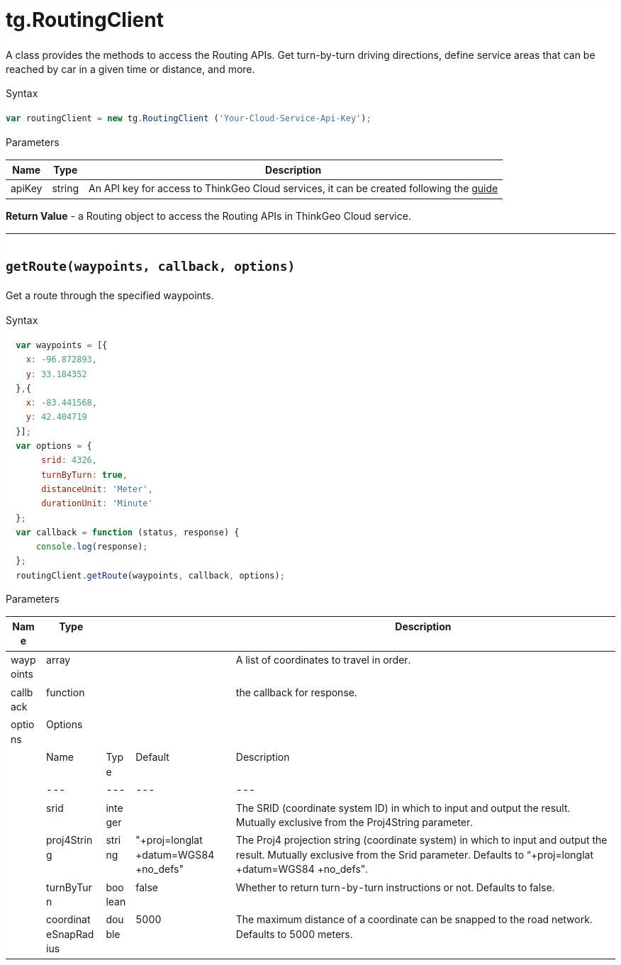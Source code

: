 # tg.RoutingClient

 A class provides the methods to access the Routing APIs. Get turn-by-turn driving directions, define service areas that can be reached by car in a given time or distance, and more.

Syntax

```javascript
var routingClient = new tg.RoutingClient ('Your-Cloud-Service-Api-Key');
```

Parameters

|Name|Type|Description|
|---|---|---|
|apiKey   |string  | An API key for access to ThinkGeo Cloud services, it can be created following the  [guide](../client-keys.md)  |

**Return Value** - a Routing object to access the Routing APIs in ThinkGeo Cloud service.

---

## `getRoute(waypoints, callback, options)`

Get a route through the specified waypoints.

Syntax

```javascript
  var waypoints = [{
    x: -96.872893,
    y: 33.184352
  },{
    x: -83.441568,
    y: 42.404719
  }];
  var options = {
       srid: 4326,
       turnByTurn: true,
       distanceUnit: 'Meter',
       durationUnit: 'Minute'
  };
  var callback = function (status, response) {
      console.log(response);
  };
  routingClient.getRoute(waypoints, callback, options);
```

Parameters

|Name|Type|||Description|
|---|---|---|---|---|
|waypoints   |array  |  |  |A list of coordinates to travel in order.  |
|callback   |function  |  |  |the callback for response.  |
|options   |Options  |  |             |
||Name|Type|Default|Description|
||---|---|---|---|
|         |srid   |integer  |  |The SRID (coordinate system ID) in which to input and output the result. Mutually exclusive from the Proj4String parameter.  |
|         |proj4String   |string  |"+proj=longlat +datum=WGS84 +no_defs"  |The Proj4 projection string (coordinate system) in which to input and output the result. Mutually exclusive from the Srid parameter. Defaults to “+proj=longlat +datum=WGS84 +no_defs”.  |
|         |turnByTurn   |boolean |false  |Whether to return turn-by-turn instructions or not. Defaults to false.  |
|         |coordinateSnapRadius   |double  |5000  |The maximum distance of a coordinate can be snapped to the road network. Defaults to 5000 meters.  |